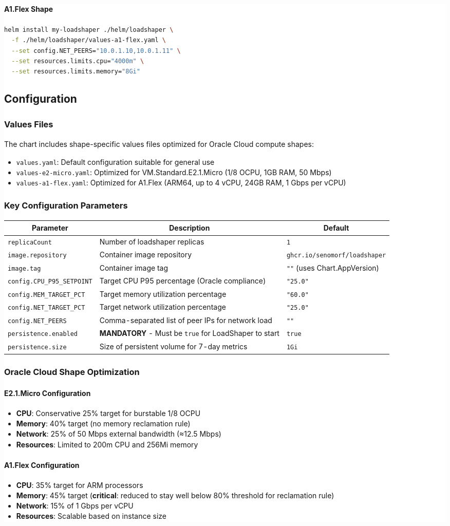 #### A1.Flex Shape
```bash
helm install my-loadshaper ./helm/loadshaper \
  -f ./helm/loadshaper/values-a1-flex.yaml \
  --set config.NET_PEERS="10.0.1.10,10.0.1.11" \
  --set resources.limits.cpu="4000m" \
  --set resources.limits.memory="8Gi"
```

## Configuration

### Values Files

The chart includes shape-specific values files optimized for Oracle Cloud compute shapes:

- `values.yaml`: Default configuration suitable for general use
- `values-e2-micro.yaml`: Optimized for VM.Standard.E2.1.Micro (1/8 OCPU, 1GB RAM, 50 Mbps)
- `values-a1-flex.yaml`: Optimized for A1.Flex (ARM64, up to 4 vCPU, 24GB RAM, 1 Gbps per vCPU)

### Key Configuration Parameters

| Parameter | Description | Default |
|-----------|-------------|---------|
| `replicaCount` | Number of loadshaper replicas | `1` |
| `image.repository` | Container image repository | `ghcr.io/senomorf/loadshaper` |
| `image.tag` | Container image tag | `""` (uses Chart.AppVersion) |
| `config.CPU_P95_SETPOINT` | Target CPU P95 percentage (Oracle compliance) | `"25.0"` |
| `config.MEM_TARGET_PCT` | Target memory utilization percentage | `"60.0"` |
| `config.NET_TARGET_PCT` | Target network utilization percentage | `"25.0"` |
| `config.NET_PEERS` | Comma-separated list of peer IPs for network load | `""` |
| `persistence.enabled` | **MANDATORY** - Must be `true` for LoadShaper to start | `true` |
| `persistence.size` | Size of persistent volume for 7-day metrics | `1Gi` |

### Oracle Cloud Shape Optimization

#### E2.1.Micro Configuration
- **CPU**: Conservative 25% target for burstable 1/8 OCPU
- **Memory**: 40% target (no memory reclamation rule)
- **Network**: 25% of 50 Mbps external bandwidth (≈12.5 Mbps)
- **Resources**: Limited to 200m CPU and 256Mi memory

#### A1.Flex Configuration
- **CPU**: 35% target for ARM processors
- **Memory**: 45% target (**critical**: reduced to stay well below 80% threshold for reclamation rule)
- **Network**: 15% of 1 Gbps per vCPU
- **Resources**: Scalable based on instance size
